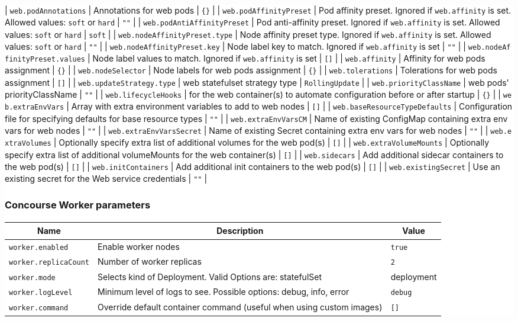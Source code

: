 | `web.podAnnotations`                     | Annotations for web pods                                                                                                                    | `{}`            |
| `web.podAffinityPreset`                  | Pod affinity preset. Ignored if `web.affinity` is set. Allowed values: `soft` or `hard`                                                     | `""`            |
| `web.podAntiAffinityPreset`              | Pod anti-affinity preset. Ignored if `web.affinity` is set. Allowed values: `soft` or `hard`                                                | `soft`          |
| `web.nodeAffinityPreset.type`            | Node affinity preset type. Ignored if `web.affinity` is set. Allowed values: `soft` or `hard`                                               | `""`            |
| `web.nodeAffinityPreset.key`             | Node label key to match. Ignored if `web.affinity` is set                                                                                   | `""`            |
| `web.nodeAffinityPreset.values`          | Node label values to match. Ignored if `web.affinity` is set                                                                                | `[]`            |
| `web.affinity`                           | Affinity for web pods assignment                                                                                                            | `{}`            |
| `web.nodeSelector`                       | Node labels for web pods assignment                                                                                                         | `{}`            |
| `web.tolerations`                        | Tolerations for web pods assignment                                                                                                         | `[]`            |
| `web.updateStrategy.type`                | web statefulset strategy type                                                                                                               | `RollingUpdate` |
| `web.priorityClassName`                  | web pods' priorityClassName                                                                                                                 | `""`            |
| `web.lifecycleHooks`                     | for the web container(s) to automate configuration before or after startup                                                                  | `{}`            |
| `web.extraEnvVars`                       | Array with extra environment variables to add to web nodes                                                                                  | `[]`            |
| `web.baseResourceTypeDefaults`           | Configuration file for specifying defaults for base resource types                                                                          | `""`            |
| `web.extraEnvVarsCM`                     | Name of existing ConfigMap containing extra env vars for web nodes                                                                          | `""`            |
| `web.extraEnvVarsSecret`                 | Name of existing Secret containing extra env vars for web nodes                                                                             | `""`            |
| `web.extraVolumes`                       | Optionally specify extra list of additional volumes for the web pod(s)                                                                      | `[]`            |
| `web.extraVolumeMounts`                  | Optionally specify extra list of additional volumeMounts for the web container(s)                                                           | `[]`            |
| `web.sidecars`                           | Add additional sidecar containers to the web pod(s)                                                                                         | `[]`            |
| `web.initContainers`                     | Add additional init containers to the web pod(s)                                                                                            | `[]`            |
| `web.existingSecret`                     | Use an existing secret for the Web service credentials                                                                                      | `""`            |


### Concourse Worker parameters

| Name                                         | Description                                                                                                                                 | Value           |
| -------------------------------------------- | ------------------------------------------------------------------------------------------------------------------------------------------- | --------------- |
| `worker.enabled`                             | Enable worker nodes                                                                                                                         | `true`          |
| `worker.replicaCount`                        | Number of worker replicas                                                                                                                   | `2`             |
| `worker.mode`                                | Selects kind of Deployment. Valid Options are: statefulSet | deployment                                                                     | `deployment`    |
| `worker.logLevel`                            | Minimum level of logs to see. Possible options: debug, info, error                                                                          | `debug`         |
| `worker.command`                             | Override default container command (useful when using custom images)                                                                        | `[]`            |